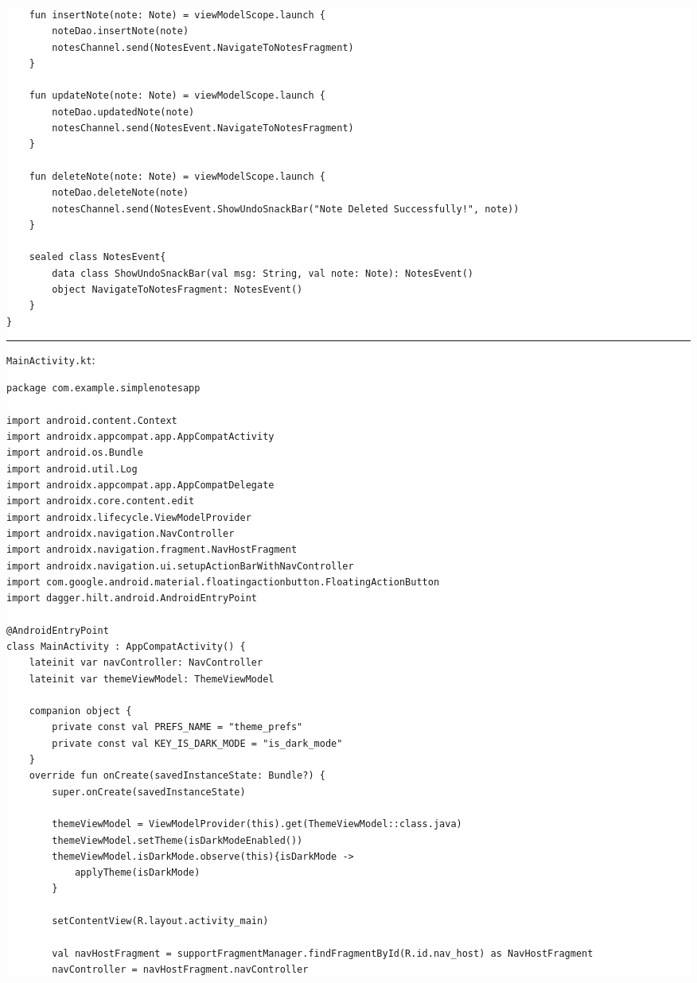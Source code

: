 ```
    fun insertNote(note: Note) = viewModelScope.launch {  
        noteDao.insertNote(note)  
        notesChannel.send(NotesEvent.NavigateToNotesFragment)  
    }  
  
    fun updateNote(note: Note) = viewModelScope.launch {  
        noteDao.updatedNote(note)  
        notesChannel.send(NotesEvent.NavigateToNotesFragment)  
    }  
  
    fun deleteNote(note: Note) = viewModelScope.launch {  
        noteDao.deleteNote(note)  
        notesChannel.send(NotesEvent.ShowUndoSnackBar("Note Deleted Successfully!", note))  
    }  
  
    sealed class NotesEvent{  
        data class ShowUndoSnackBar(val msg: String, val note: Note): NotesEvent()  
        object NavigateToNotesFragment: NotesEvent()  
    }  
}
```
---

`MainActivity.kt`:
```
package com.example.simplenotesapp  
  
import android.content.Context  
import androidx.appcompat.app.AppCompatActivity  
import android.os.Bundle  
import android.util.Log  
import androidx.appcompat.app.AppCompatDelegate  
import androidx.core.content.edit  
import androidx.lifecycle.ViewModelProvider  
import androidx.navigation.NavController  
import androidx.navigation.fragment.NavHostFragment  
import androidx.navigation.ui.setupActionBarWithNavController  
import com.google.android.material.floatingactionbutton.FloatingActionButton  
import dagger.hilt.android.AndroidEntryPoint  
  
@AndroidEntryPoint  
class MainActivity : AppCompatActivity() {  
    lateinit var navController: NavController  
    lateinit var themeViewModel: ThemeViewModel  
  
    companion object {  
        private const val PREFS_NAME = "theme_prefs"  
        private const val KEY_IS_DARK_MODE = "is_dark_mode"  
    }  
    override fun onCreate(savedInstanceState: Bundle?) {  
        super.onCreate(savedInstanceState)  
  
        themeViewModel = ViewModelProvider(this).get(ThemeViewModel::class.java)  
        themeViewModel.setTheme(isDarkModeEnabled())  
        themeViewModel.isDarkMode.observe(this){isDarkMode ->  
            applyTheme(isDarkMode)  
        }  
  
        setContentView(R.layout.activity_main)  
  
        val navHostFragment = supportFragmentManager.findFragmentById(R.id.nav_host) as NavHostFragment  
        navController = navHostFragment.navController  
```